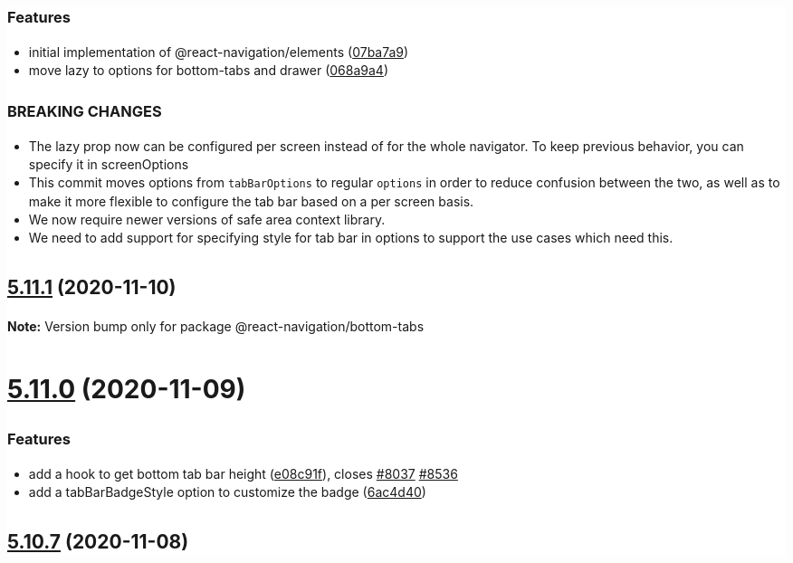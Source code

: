 
### Features

* initial implementation of @react-navigation/elements ([07ba7a9](https://github.com/react-navigation/react-navigation/commit/07ba7a96870efdb8acf99eb82ba0b1d3eac90bab))
* move lazy to options for bottom-tabs and drawer ([068a9a4](https://github.com/react-navigation/react-navigation/commit/068a9a456c31a08104097f2a8434c66c30a5be99))


### BREAKING CHANGES

* The lazy prop now can be configured per screen instead of for the whole navigator. To keep previous behavior, you can specify it in screenOptions
* This commit moves options from `tabBarOptions` to regular `options` in order to reduce confusion between the two, as well as to make it more flexible to configure the tab bar based on a per screen basis.
* We now require newer versions of safe area context library.
* We need to add support for specifying style for tab bar in options to support the use cases which need this.





## [5.11.1](https://github.com/react-navigation/react-navigation/compare/@react-navigation/bottom-tabs@5.11.0...@react-navigation/bottom-tabs@5.11.1) (2020-11-10)

**Note:** Version bump only for package @react-navigation/bottom-tabs





# [5.11.0](https://github.com/react-navigation/react-navigation/compare/@react-navigation/bottom-tabs@5.10.7...@react-navigation/bottom-tabs@5.11.0) (2020-11-09)


### Features

* add a hook to get bottom tab bar height ([e08c91f](https://github.com/react-navigation/react-navigation/commit/e08c91ff0a3df13dc6e6096a3e95f60722e6946b)), closes [#8037](https://github.com/react-navigation/react-navigation/issues/8037) [#8536](https://github.com/react-navigation/react-navigation/issues/8536)
* add a tabBarBadgeStyle option to customize the badge ([6ac4d40](https://github.com/react-navigation/react-navigation/commit/6ac4d40140189a29d857c4d1203bced6929f7baf))





## [5.10.7](https://github.com/react-navigation/react-navigation/compare/@react-navigation/bottom-tabs@5.10.6...@react-navigation/bottom-tabs@5.10.7) (2020-11-08)
